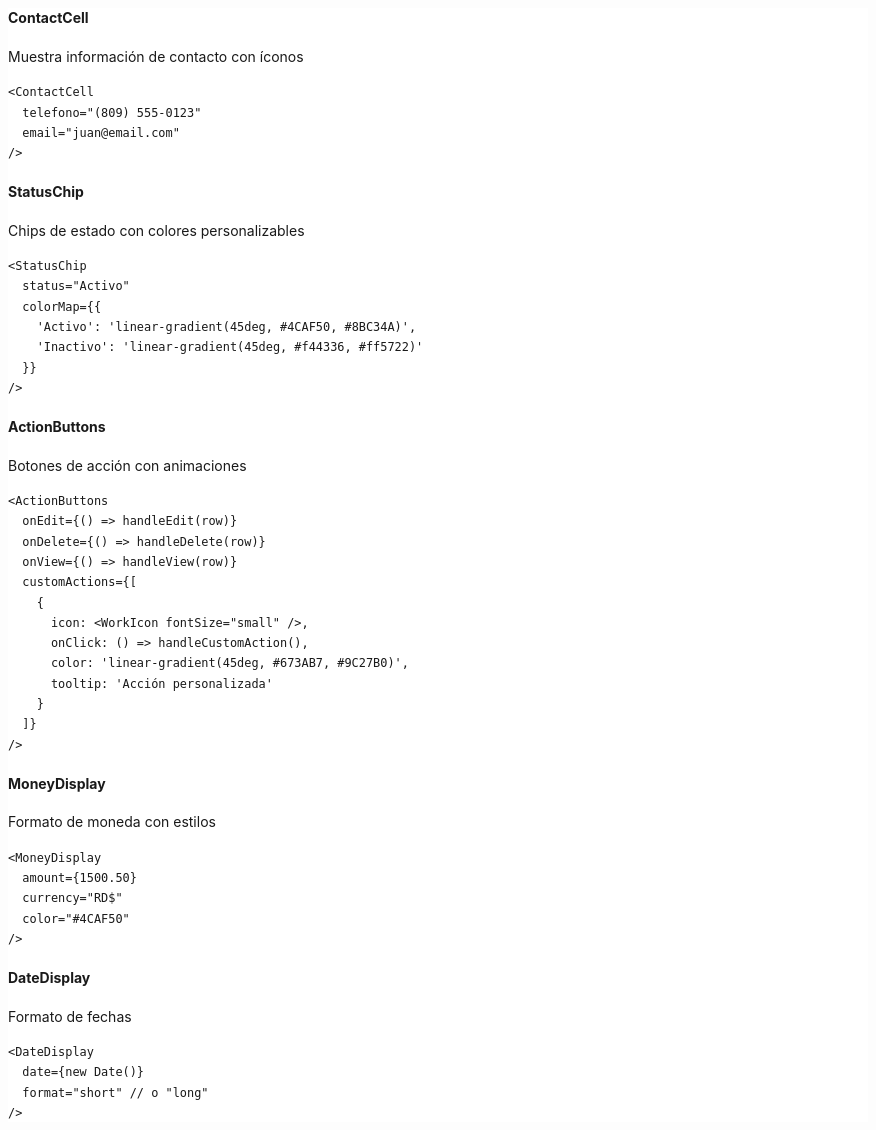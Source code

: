 #### ContactCell  
Muestra información de contacto con íconos
```tsx
<ContactCell 
  telefono="(809) 555-0123"
  email="juan@email.com"
/>
```

#### StatusChip
Chips de estado con colores personalizables
```tsx
<StatusChip 
  status="Activo"
  colorMap={{
    'Activo': 'linear-gradient(45deg, #4CAF50, #8BC34A)',
    'Inactivo': 'linear-gradient(45deg, #f44336, #ff5722)'
  }}
/>
```

#### ActionButtons
Botones de acción con animaciones
```tsx
<ActionButtons
  onEdit={() => handleEdit(row)}
  onDelete={() => handleDelete(row)}
  onView={() => handleView(row)}
  customActions={[
    {
      icon: <WorkIcon fontSize="small" />,
      onClick: () => handleCustomAction(),
      color: 'linear-gradient(45deg, #673AB7, #9C27B0)',
      tooltip: 'Acción personalizada'
    }
  ]}
/>
```

#### MoneyDisplay
Formato de moneda con estilos
```tsx
<MoneyDisplay 
  amount={1500.50}
  currency="RD$"
  color="#4CAF50"
/>
```

#### DateDisplay
Formato de fechas
```tsx
<DateDisplay 
  date={new Date()}
  format="short" // o "long"
/>
```
